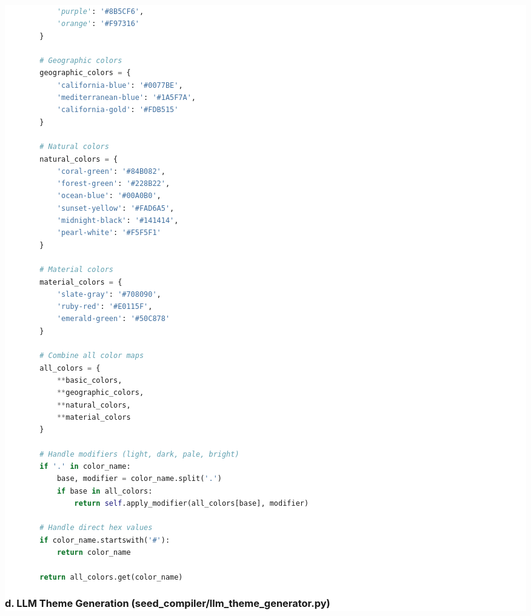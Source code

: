 ```python
            'purple': '#8B5CF6',
            'orange': '#F97316'
        }
        
        # Geographic colors
        geographic_colors = {
            'california-blue': '#0077BE',
            'mediterranean-blue': '#1A5F7A',
            'california-gold': '#FDB515'
        }
        
        # Natural colors
        natural_colors = {
            'coral-green': '#84B082',
            'forest-green': '#228B22',
            'ocean-blue': '#00A0B0',
            'sunset-yellow': '#FAD6A5',
            'midnight-black': '#141414',
            'pearl-white': '#F5F5F1'
        }
        
        # Material colors
        material_colors = {
            'slate-gray': '#708090',
            'ruby-red': '#E0115F',
            'emerald-green': '#50C878'
        }
        
        # Combine all color maps
        all_colors = {
            **basic_colors,
            **geographic_colors,
            **natural_colors,
            **material_colors
        }
        
        # Handle modifiers (light, dark, pale, bright)
        if '.' in color_name:
            base, modifier = color_name.split('.')
            if base in all_colors:
                return self.apply_modifier(all_colors[base], modifier)
                
        # Handle direct hex values
        if color_name.startswith('#'):
            return color_name
            
        return all_colors.get(color_name)
```

### d. LLM Theme Generation (seed_compiler/llm_theme_generator.py)
